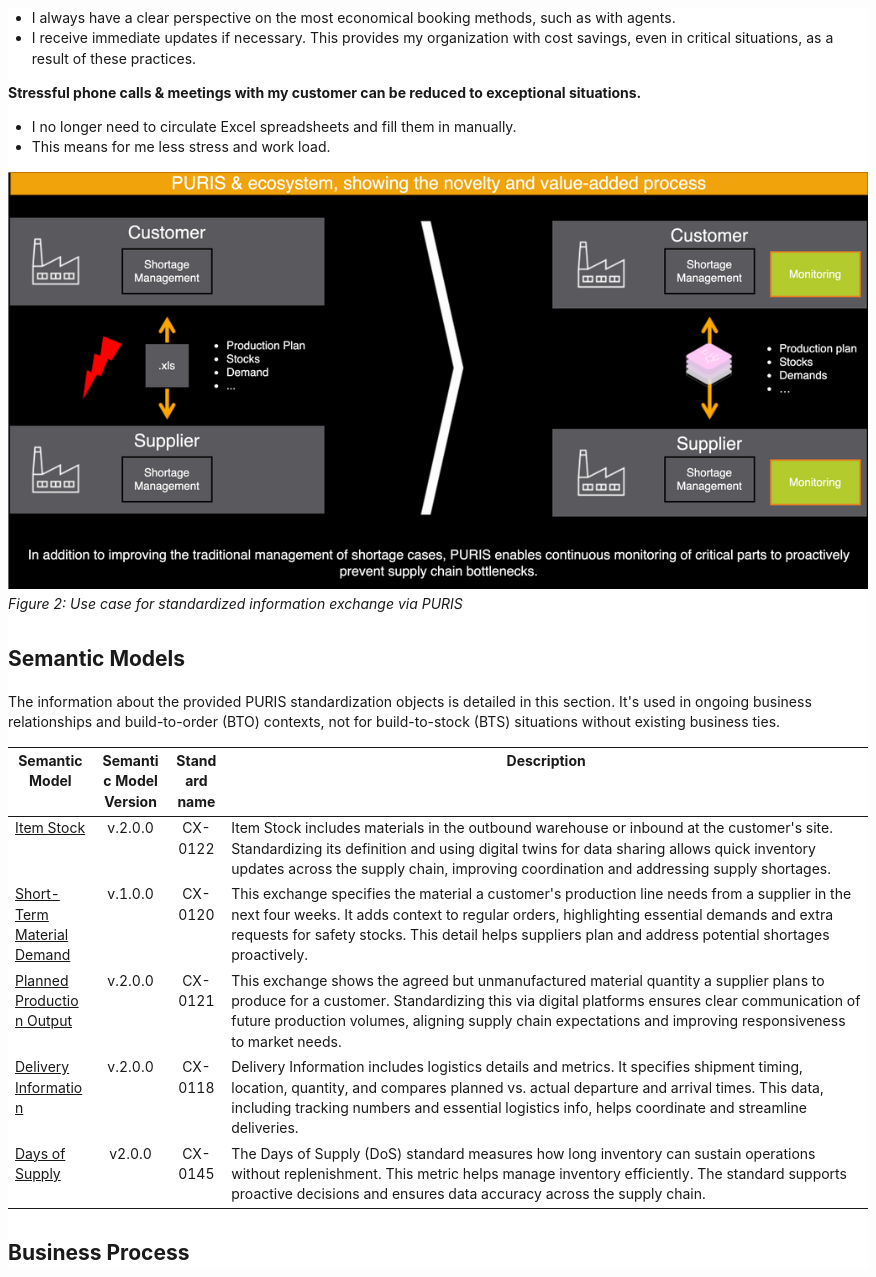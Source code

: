 - I always have a clear perspective on the most economical booking methods, such as with agents.
- I receive immediate updates if necessary. This provides my organization with cost savings, even in critical situations, as a result of these practices.

**Stressful phone calls & meetings with my customer can be reduced to exceptional situations.**

- I no longer need to circulate Excel spreadsheets and fill them in manually.
- This means for me less stress and work load.

![Example Use Case](assets/example-use-case.svg)
_Figure 2: Use case for standardized information exchange via PURIS_

## Semantic Models

The information about the provided PURIS standardization objects is detailed in this section. It's used in ongoing business relationships and build-to-order \(BTO\) contexts, not for build-to-stock \(BTS\) situations without existing business ties.

| Semantic Model                                                                                                                               | Semantic Model Version | Standard name | Description                                                                                                                                                                                                                                                                                           |
| -------------------------------------------------------------------------------------------------------------------------------------------- | :--------------------: | :-----------: | ----------------------------------------------------------------------------------------------------------------------------------------------------------------------------------------------------------------------------------------------------------------------------------------------------- |
| [Item Stock](https://github.com/eclipse-tractusx/sldt-semantic-models/tree/main/io.catenax.item_stock/2.0.0)                                 |        v.2.0.0         |    CX-0122    | Item Stock includes materials in the outbound warehouse or inbound at the customer's site. Standardizing its definition and using digital twins for data sharing allows quick inventory updates across the supply chain, improving coordination and addressing supply shortages.                      |
| [Short-Term Material Demand](https://github.com/eclipse-tractusx/sldt-semantic-models/tree/main/io.catenax.short_term_material_demand/1.0.0) |        v.1.0.0         |    CX-0120    | This exchange specifies the material a customer's production line needs from a supplier in the next four weeks. It adds context to regular orders, highlighting essential demands and extra requests for safety stocks. This detail helps suppliers plan and address potential shortages proactively. |
| [Planned Production Output](https://github.com/eclipse-tractusx/sldt-semantic-models/tree/main/io.catenax.planned_production_output/2.0.0)   |        v.2.0.0         |    CX-0121    | This exchange shows the agreed but unmanufactured material quantity a supplier plans to produce for a customer. Standardizing this via digital platforms ensures clear communication of future production volumes, aligning supply chain expectations and improving responsiveness to market needs.   |
| [Delivery Information](https://github.com/eclipse-tractusx/sldt-semantic-models/tree/main/io.catenax.delivery_information/2.0.0)             |        v.2.0.0         |    CX-0118    | Delivery Information includes logistics details and metrics. It specifies shipment timing, location, quantity, and compares planned vs. actual departure and arrival times. This data, including tracking numbers and essential logistics info, helps coordinate and streamline deliveries.           |
| [Days of Supply](https://github.com/eclipse-tractusx/sldt-semantic-models/tree/main/io.catenax.days_of_supply/2.0.0)                         |         v2.0.0         |    CX-0145    | The Days of Supply \(DoS\) standard measures how long inventory can sustain operations without replenishment. This metric helps manage inventory efficiently. The standard supports proactive decisions and ensures data accuracy across the supply chain.                                            |

## Business Process
